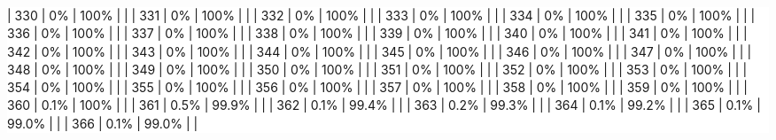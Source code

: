 | 330 | 0% | 100% |  |
| 331 | 0% | 100% |  |
| 332 | 0% | 100% |  |
| 333 | 0% | 100% |  |
| 334 | 0% | 100% |  |
| 335 | 0% | 100% |  |
| 336 | 0% | 100% |  |
| 337 | 0% | 100% |  |
| 338 | 0% | 100% |  |
| 339 | 0% | 100% |  |
| 340 | 0% | 100% |  |
| 341 | 0% | 100% |  |
| 342 | 0% | 100% |  |
| 343 | 0% | 100% |  |
| 344 | 0% | 100% |  |
| 345 | 0% | 100% |  |
| 346 | 0% | 100% |  |
| 347 | 0% | 100% |  |
| 348 | 0% | 100% |  |
| 349 | 0% | 100% |  |
| 350 | 0% | 100% |  |
| 351 | 0% | 100% |  |
| 352 | 0% | 100% |  |
| 353 | 0% | 100% |  |
| 354 | 0% | 100% |  |
| 355 | 0% | 100% |  |
| 356 | 0% | 100% |  |
| 357 | 0% | 100% |  |
| 358 | 0% | 100% |  |
| 359 | 0% | 100% |  |
| 360 | 0.1% | 100% |  |
| 361 | 0.5% | 99.9% |  |
| 362 | 0.1% | 99.4% |  |
| 363 | 0.2% | 99.3% |  |
| 364 | 0.1% | 99.2% |  |
| 365 | 0.1% | 99.0% |  |
| 366 | 0.1% | 99.0% |  |